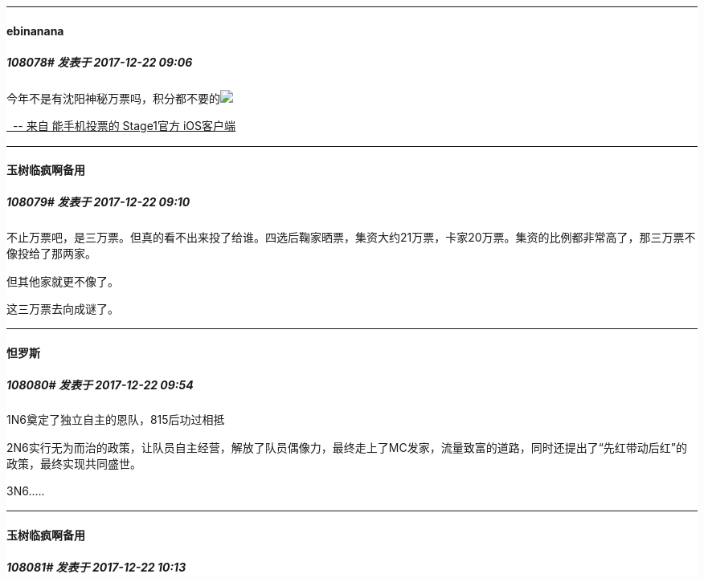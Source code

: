 





-----

####  ebinanana  
##### 108078#       发表于 2017-12-22 09:06




今年不是有沈阳神秘万票吗，积分都不要的<img src="https://static.saraba1st.com/image/smiley/face2017/048.png" referrerpolicy="no-referrer">

[  -- 来自 能手机投票的 Stage1官方 iOS客户端](https://itunes.apple.com/fi/app/saraba1st/id1221237470?mt=8)







-----

####  玉树临疯啊备用  
##### 108079#       发表于 2017-12-22 09:10




不止万票吧，是三万票。但真的看不出来投了给谁。四选后鞠家晒票，集资大约21万票，卡家20万票。集资的比例都非常高了，那三万票不像投给了那两家。

但其他家就更不像了。

这三万票去向成谜了。







-----

####  怛罗斯  
##### 108080#       发表于 2017-12-22 09:54




1N6奠定了独立自主的恩队，815后功过相抵

2N6实行无为而治的政策，让队员自主经营，解放了队员偶像力，最终走上了MC发家，流量致富的道路，同时还提出了“先红带动后红”的政策，最终实现共同盛世。

3N6.....







-----

####  玉树临疯啊备用  
##### 108081#       发表于 2017-12-22 10:13
